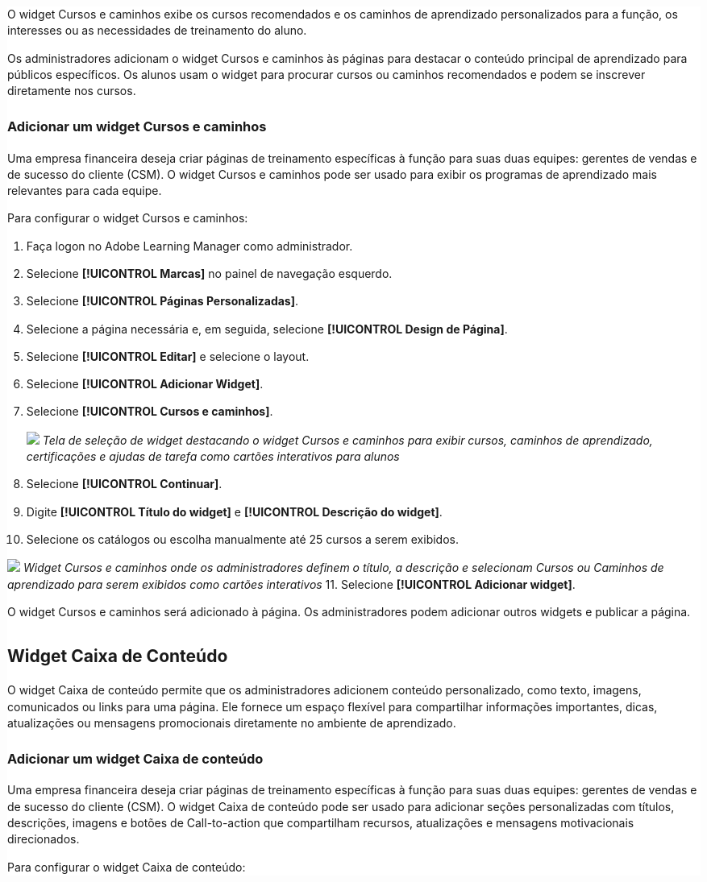 O widget Cursos e caminhos exibe os cursos recomendados e os caminhos de aprendizado personalizados para a função, os interesses ou as necessidades de treinamento do aluno.

Os administradores adicionam o widget Cursos e caminhos às páginas para destacar o conteúdo principal de aprendizado para públicos específicos. Os alunos usam o widget para procurar cursos ou caminhos recomendados e podem se inscrever diretamente nos cursos.

### Adicionar um widget Cursos e caminhos

Uma empresa financeira deseja criar páginas de treinamento específicas à função para suas duas equipes: gerentes de vendas e de sucesso do cliente (CSM). O widget Cursos e caminhos pode ser usado para exibir os programas de aprendizado mais relevantes para cada equipe.

Para configurar o widget Cursos e caminhos:

1. Faça logon no Adobe Learning Manager como administrador.
2. Selecione **[!UICONTROL Marcas]** no painel de navegação esquerdo.
3. Selecione **[!UICONTROL Páginas Personalizadas]**.
4. Selecione a página necessária e, em seguida, selecione **[!UICONTROL Design de Página]**.
5. Selecione **[!UICONTROL Editar]** e selecione o layout.
6. Selecione **[!UICONTROL Adicionar Widget]**.
7. Selecione **[!UICONTROL Cursos e caminhos]**.

   ![](assets/select-course-path.png)
   _Tela de seleção de widget destacando o widget Cursos e caminhos para exibir cursos, caminhos de aprendizado, certificações e ajudas de tarefa como cartões interativos para alunos_

8. Selecione **[!UICONTROL Continuar]**.
9. Digite **[!UICONTROL Título do widget]** e **[!UICONTROL Descrição do widget]**.
10. Selecione os catálogos ou escolha manualmente até 25 cursos a serem exibidos.

![](assets/configure-course-paths.png)
_Widget Cursos e caminhos onde os administradores definem o título, a descrição e selecionam Cursos ou Caminhos de aprendizado para serem exibidos como cartões interativos_
&#x200B;11. Selecione **[!UICONTROL Adicionar widget]**.

O widget Cursos e caminhos será adicionado à página. Os administradores podem adicionar outros widgets e publicar a página.

## Widget Caixa de Conteúdo

O widget Caixa de conteúdo permite que os administradores adicionem conteúdo personalizado, como texto, imagens, comunicados ou links para uma página. Ele fornece um espaço flexível para compartilhar informações importantes, dicas, atualizações ou mensagens promocionais diretamente no ambiente de aprendizado.

### Adicionar um widget Caixa de conteúdo

Uma empresa financeira deseja criar páginas de treinamento específicas à função para suas duas equipes: gerentes de vendas e de sucesso do cliente (CSM). O widget Caixa de conteúdo pode ser usado para adicionar seções personalizadas com títulos, descrições, imagens e botões de Call-to-action que compartilham recursos, atualizações e mensagens motivacionais direcionados.

Para configurar o widget Caixa de conteúdo:
